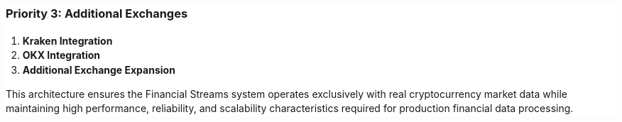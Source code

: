 ### Priority 3: Additional Exchanges
1. **Kraken Integration**
2. **OKX Integration**
3. **Additional Exchange Expansion**

This architecture ensures the Financial Streams system operates exclusively with real cryptocurrency market data while maintaining high performance, reliability, and scalability characteristics required for production financial data processing.